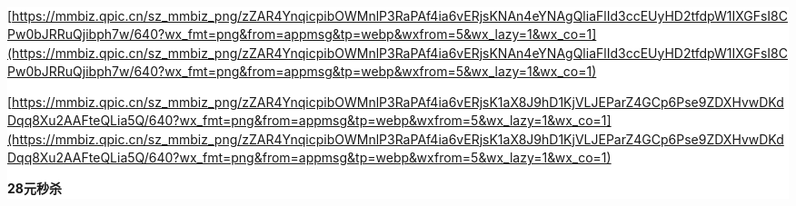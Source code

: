 [https://mmbiz.qpic.cn/sz_mmbiz_png/zZAR4YnqicpibOWMnlP3RaPAf4ia6vERjsKNAn4eYNAgQliaFlId3ccEUyHD2tfdpW1IXGFsI8CPw0bJRRuQjibph7w/640?wx_fmt=png&from=appmsg&tp=webp&wxfrom=5&wx_lazy=1&wx_co=1](https://mmbiz.qpic.cn/sz_mmbiz_png/zZAR4YnqicpibOWMnlP3RaPAf4ia6vERjsKNAn4eYNAgQliaFlId3ccEUyHD2tfdpW1IXGFsI8CPw0bJRRuQjibph7w/640?wx_fmt=png&from=appmsg&tp=webp&wxfrom=5&wx_lazy=1&wx_co=1)

[https://mmbiz.qpic.cn/sz_mmbiz_png/zZAR4YnqicpibOWMnlP3RaPAf4ia6vERjsK1aX8J9hD1KjVLJEParZ4GCp6Pse9ZDXHvwDKdDqq8Xu2AAFteQLia5Q/640?wx_fmt=png&from=appmsg&tp=webp&wxfrom=5&wx_lazy=1&wx_co=1](https://mmbiz.qpic.cn/sz_mmbiz_png/zZAR4YnqicpibOWMnlP3RaPAf4ia6vERjsK1aX8J9hD1KjVLJEParZ4GCp6Pse9ZDXHvwDKdDqq8Xu2AAFteQLia5Q/640?wx_fmt=png&from=appmsg&tp=webp&wxfrom=5&wx_lazy=1&wx_co=1)

**28元秒杀**

#